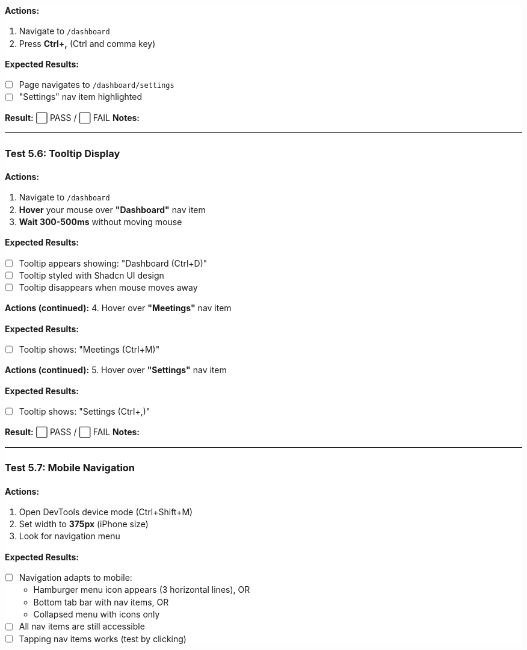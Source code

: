 **Actions:**
1. Navigate to `/dashboard`
2. Press **Ctrl+,** (Ctrl and comma key)

**Expected Results:**
- [ ] Page navigates to `/dashboard/settings`
- [ ] "Settings" nav item highlighted

**Result:** ⬜ PASS / ⬜ FAIL
**Notes:**

---

### **Test 5.6: Tooltip Display**

**Actions:**
1. Navigate to `/dashboard`
2. **Hover** your mouse over **"Dashboard"** nav item
3. **Wait 300-500ms** without moving mouse

**Expected Results:**
- [ ] Tooltip appears showing: "Dashboard (Ctrl+D)"
- [ ] Tooltip styled with Shadcn UI design
- [ ] Tooltip disappears when mouse moves away

**Actions (continued):**
4. Hover over **"Meetings"** nav item

**Expected Results:**
- [ ] Tooltip shows: "Meetings (Ctrl+M)"

**Actions (continued):**
5. Hover over **"Settings"** nav item

**Expected Results:**
- [ ] Tooltip shows: "Settings (Ctrl+,)"

**Result:** ⬜ PASS / ⬜ FAIL
**Notes:**

---

### **Test 5.7: Mobile Navigation**

**Actions:**
1. Open DevTools device mode (Ctrl+Shift+M)
2. Set width to **375px** (iPhone size)
3. Look for navigation menu

**Expected Results:**
- [ ] Navigation adapts to mobile:
  - Hamburger menu icon appears (3 horizontal lines), OR
  - Bottom tab bar with nav items, OR
  - Collapsed menu with icons only
- [ ] All nav items are still accessible
- [ ] Tapping nav items works (test by clicking)
